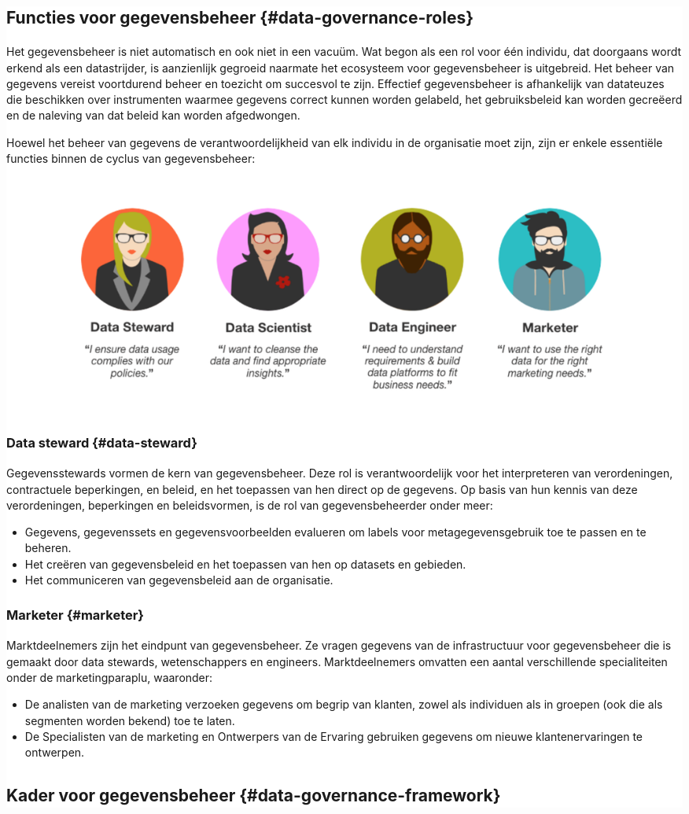 ## Functies voor gegevensbeheer {#data-governance-roles}

Het gegevensbeheer is niet automatisch en ook niet in een vacuüm. Wat begon als een rol voor één individu, dat doorgaans wordt erkend als een datastrijder, is aanzienlijk gegroeid naarmate het ecosysteem voor gegevensbeheer is uitgebreid. Het beheer van gegevens vereist voortdurend beheer en toezicht om succesvol te zijn. Effectief gegevensbeheer is afhankelijk van datateuzes die beschikken over instrumenten waarmee gegevens correct kunnen worden gelabeld, het gebruiksbeleid kan worden gecreëerd en de naleving van dat beleid kan worden afgedwongen.

Hoewel het beheer van gegevens de verantwoordelijkheid van elk individu in de organisatie moet zijn, zijn er enkele essentiële functies binnen de cyclus van gegevensbeheer:

![&#x200B; Grafisch om de vier rollen van het gegevensbeheer, met citaten over de taken van elke rol over te brengen.](./images/overview/roles.png)

### Data steward {#data-steward}

Gegevensstewards vormen de kern van gegevensbeheer. Deze rol is verantwoordelijk voor het interpreteren van verordeningen, contractuele beperkingen, en beleid, en het toepassen van hen direct op de gegevens. Op basis van hun kennis van deze verordeningen, beperkingen en beleidsvormen, is de rol van gegevensbeheerder onder meer:

* Gegevens, gegevenssets en gegevensvoorbeelden evalueren om labels voor metagegevensgebruik toe te passen en te beheren.
* Het creëren van gegevensbeleid en het toepassen van hen op datasets en gebieden.
* Het communiceren van gegevensbeleid aan de organisatie.

### Marketer {#marketer}

Marktdeelnemers zijn het eindpunt van gegevensbeheer. Ze vragen gegevens van de infrastructuur voor gegevensbeheer die is gemaakt door data stewards, wetenschappers en engineers. Marktdeelnemers omvatten een aantal verschillende specialiteiten onder de marketingparaplu, waaronder:

* De analisten van de marketing verzoeken gegevens om begrip van klanten, zowel als individuen als in groepen (ook die als segmenten worden bekend) toe te laten.
* De Specialisten van de marketing en Ontwerpers van de Ervaring gebruiken gegevens om nieuwe klantenervaringen te ontwerpen.

## Kader voor gegevensbeheer {#data-governance-framework}
